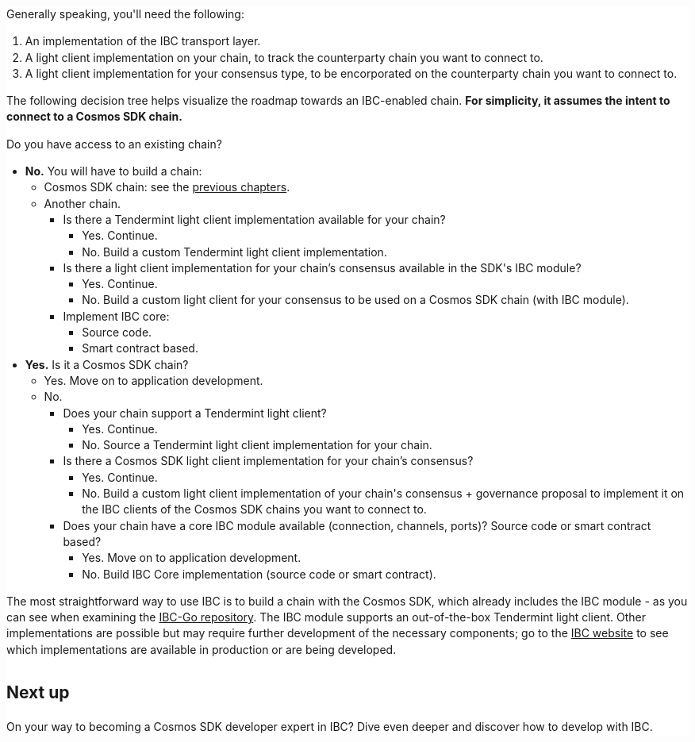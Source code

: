 Generally speaking, you'll need the following:
1. An implementation of the IBC transport layer.
2. A light client implementation on your chain, to track the counterparty chain you want to connect to.
3. A light client implementation for your consensus type, to be encorporated on the counterparty chain you want to connect to.

<ExpansionPanel title="A roadmap towards an IBC-enabled chain">
          
The following decision tree helps visualize the roadmap towards an IBC-enabled chain. **For simplicity, it assumes the intent to connect to a Cosmos SDK chain.**

Do you have access to an existing chain?
- **No.** You will have to build a chain:
  - Cosmos SDK chain: see the [previous chapters](https://interchainacademy.cosmos.network/course-ida/landingpages/week2-lp.html).
  - Another chain. 
    - Is there a Tendermint light client implementation available for your chain?
      - Yes. Continue.
      - No. Build a custom Tendermint light client implementation.
    - Is there a light client implementation for your chain’s consensus available in the SDK's IBC module?
      - Yes. Continue.
      - No. Build a custom light client for your consensus to be used on a Cosmos SDK chain (with IBC module).
    - Implement IBC core:
      - Source code.
      - Smart contract based.
- **Yes.** Is it a Cosmos SDK chain?
  - Yes. Move on to application development.
  - No. 
    - Does your chain support a Tendermint light client?
      - Yes. Continue.
      - No. Source a Tendermint light client implementation for your chain.
    - Is there a Cosmos SDK light client implementation for your chain’s consensus?
      - Yes. Continue.
      - No. Build  a custom light client implementation of your chain's consensus + governance proposal to implement it on the IBC clients of  the Cosmos SDK chains you want to connect to.
    - Does your chain have a core IBC module available (connection, channels, ports)? Source code or smart contract based?
      - Yes. Move on to application development.
      - No. Build IBC Core implementation (source code or smart contract).

</ExpansionPanel>

The most straightforward way to use IBC is to build a chain with the Cosmos SDK, which already includes the IBC module - as you can see when examining the [IBC-Go repository](https://github.com/cosmos/ibc-go). The IBC module supports an out-of-the-box Tendermint light client. Other implementations are possible but may require further development of the necessary components; go to the [IBC website](https://ibcprotocol.org/implementations) to see which implementations are available in production or are being developed.

## Next up

On your way to becoming a Cosmos SDK developer expert in IBC? Dive even deeper and discover how to develop with IBC.
